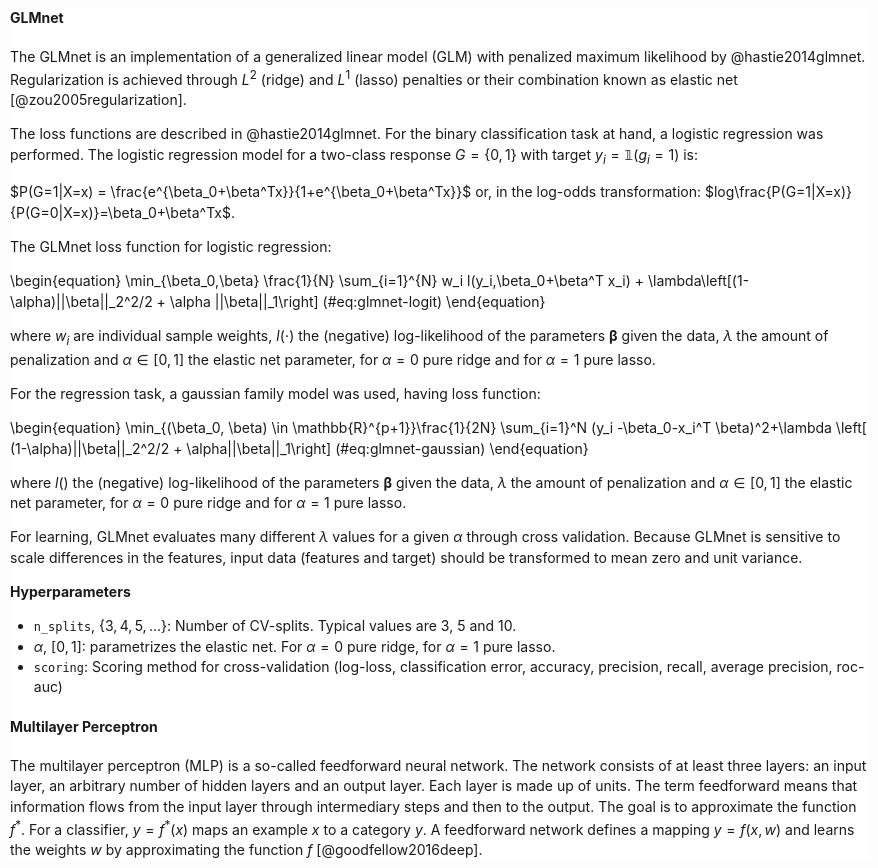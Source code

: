 

#### GLMnet

The GLMnet is an implementation of a generalized linear model (GLM) with penalized maximum likelihood by @hastie2014glmnet. Regularization is achieved through $L^2$ (ridge)  and $L^1$ (lasso) penalties or their combination known as elastic net [@zou2005regularization].

The loss functions are described in @hastie2014glmnet. For the binary classification task at hand, a logistic regression was performed. The logistic regression model for a two-class response $G = \{0,1\}$ with target $y_i = \mathbb{1}(g_i=1)$ is:

$P(G=1|X=x) = \frac{e^{\beta_0+\beta^Tx}}{1+e^{\beta_0+\beta^Tx}}$ or, in the log-odds transformation: $log\frac{P(G=1|X=x)}{P(G=0|X=x)}=\beta_0+\beta^Tx$.

The GLMnet loss function for logistic regression:

\begin{equation}
\min_{\beta_0,\beta} \frac{1}{N} \sum_{i=1}^{N} w_i l(y_i,\beta_0+\beta^T x_i) + \lambda\left[(1-\alpha)||\beta||_2^2/2 + \alpha ||\beta||_1\right]
(\#eq:glmnet-logit)
\end{equation}

where $w_i$ are individual sample weights, $l(\cdot)$ the (negative) log-likelihood of the parameters $\mathbf{\beta}$ given the data, $\lambda$ the amount of penalization and $\alpha \in [0,1]$ the elastic net parameter, for $\alpha=0$ pure ridge and for $\alpha=1$ pure lasso.

For the regression task, a gaussian family model was used, having loss function:

\begin{equation}
\min_{(\beta_0, \beta) \in \mathbb{R}^{p+1}}\frac{1}{2N} \sum_{i=1}^N (y_i -\beta_0-x_i^T \beta)^2+\lambda \left[ (1-\alpha)||\beta||_2^2/2 + \alpha||\beta||_1\right]
(\#eq:glmnet-gaussian)
\end{equation}

where $l()$ the (negative) log-likelihood of the parameters $\mathbf{\beta}$ given the data, $\lambda$ the amount of penalization and $\alpha \in [0,1]$ the elastic net parameter, for $\alpha=0$ pure ridge and for $\alpha=1$ pure lasso.

For learning, GLMnet evaluates many different $\lambda$ values for a given $\alpha$ through cross validation. Because GLMnet is sensitive to scale differences in the features, input data (features and target) should be transformed to mean zero and unit variance.

**Hyperparameters**

* `n_splits`, $\{3,4,5, \ldots\}$: Number of CV-splits. Typical values are 3, 5 and 10.
* $\alpha$, $[0, 1]$: parametrizes the elastic net. For $\alpha = 0$ pure ridge, for $\alpha = 1$ pure lasso.
* `scoring`: Scoring method for cross-validation (log-loss, classification error, accuracy, precision, recall, average precision, roc-auc)



#### Multilayer Perceptron

The multilayer perceptron (MLP) is a so-called feedforward neural network. The network consists of at least three layers: an input layer, an arbitrary number of hidden layers and an output layer. Each layer is made up of units. The term feedforward means that information flows from the input layer through intermediary steps and then to the output. The goal is to approximate the function $f^*$. For a classifier, $y = f^*(x)$ maps an example $x$ to a category $y$. A feedforward network defines a mapping $y=f(x, w)$ and learns the weights $w$ by approximating the function $f$ [@goodfellow2016deep].

